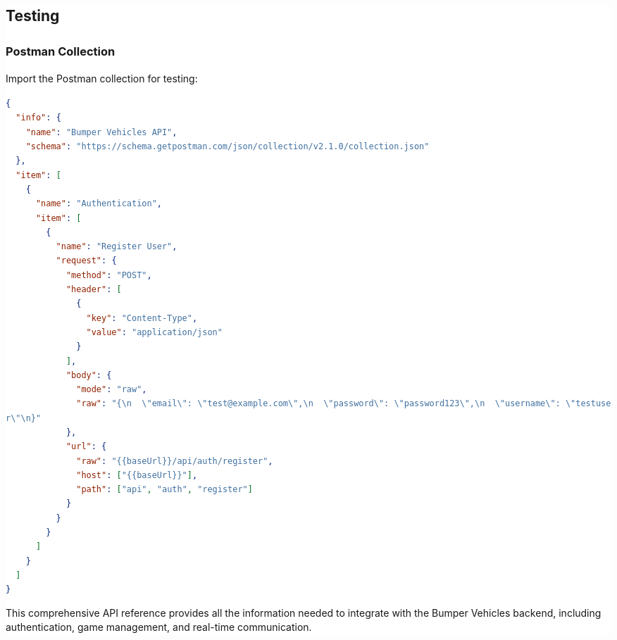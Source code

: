 ## Testing

### Postman Collection

Import the Postman collection for testing:

```json
{
  "info": {
    "name": "Bumper Vehicles API",
    "schema": "https://schema.getpostman.com/json/collection/v2.1.0/collection.json"
  },
  "item": [
    {
      "name": "Authentication",
      "item": [
        {
          "name": "Register User",
          "request": {
            "method": "POST",
            "header": [
              {
                "key": "Content-Type",
                "value": "application/json"
              }
            ],
            "body": {
              "mode": "raw",
              "raw": "{\n  \"email\": \"test@example.com\",\n  \"password\": \"password123\",\n  \"username\": \"testuser\"\n}"
            },
            "url": {
              "raw": "{{baseUrl}}/api/auth/register",
              "host": ["{{baseUrl}}"],
              "path": ["api", "auth", "register"]
            }
          }
        }
      ]
    }
  ]
}
```

This comprehensive API reference provides all the information needed to integrate with the Bumper Vehicles backend, including authentication, game management, and real-time communication.
